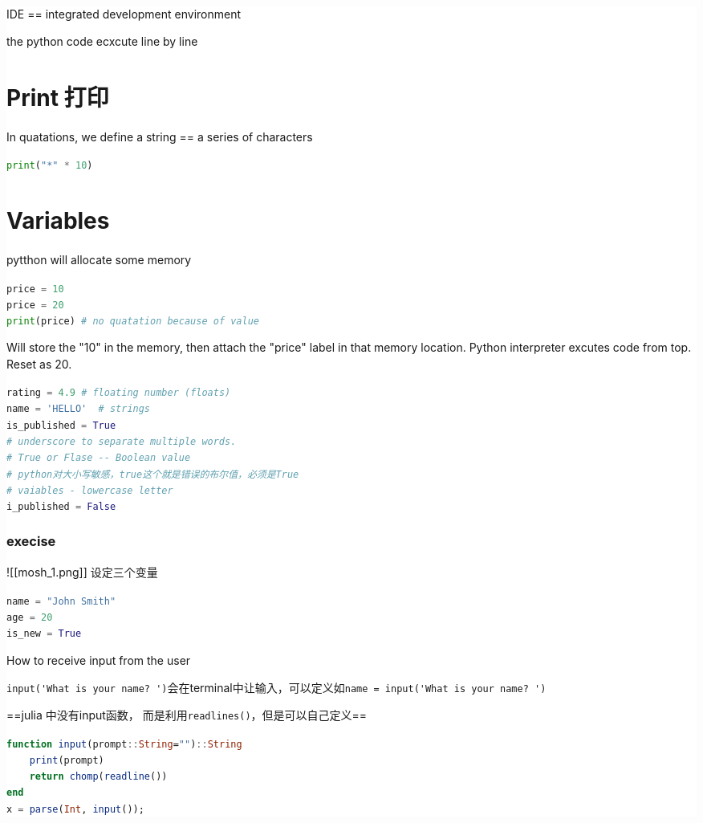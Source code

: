 
IDE == integrated development environment

the python code ecxcute line by line 

# Print 打印

In quatations, we define a string == a series of characters

``` python
print("*" * 10)
```

# Variables

pytthon will allocate some memory 
```python
price = 10  
price = 20
print(price) # no quatation because of value
```

Will store the "10" in the memory, then attach the "price" label in  that memory location.
Python interpreter excutes code from top. Reset as 20.

``` python
rating = 4.9 # floating number (floats)
name = 'HELLO'  # strings
is_published = True  
# underscore to separate multiple words.
# True or Flase -- Boolean value
# python对大小写敏感，true这个就是错误的布尔值，必须是True
# vaiables - lowercase letter
i_published = False
```
### execise 
![[mosh_1.png]]
设定三个变量
```python
name = "John Smith"
age = 20
is_new = True
```
How to receive input from the user

`input('What is your name? ')`会在terminal中让输入，可以定义如`name = input('What is your name? ')`  

==julia 中没有input函数， 而是利用`readlines()`，但是可以自己定义==
```julia
function input(prompt::String="")::String
    print(prompt)
    return chomp(readline())
end
x = parse(Int, input());
```
